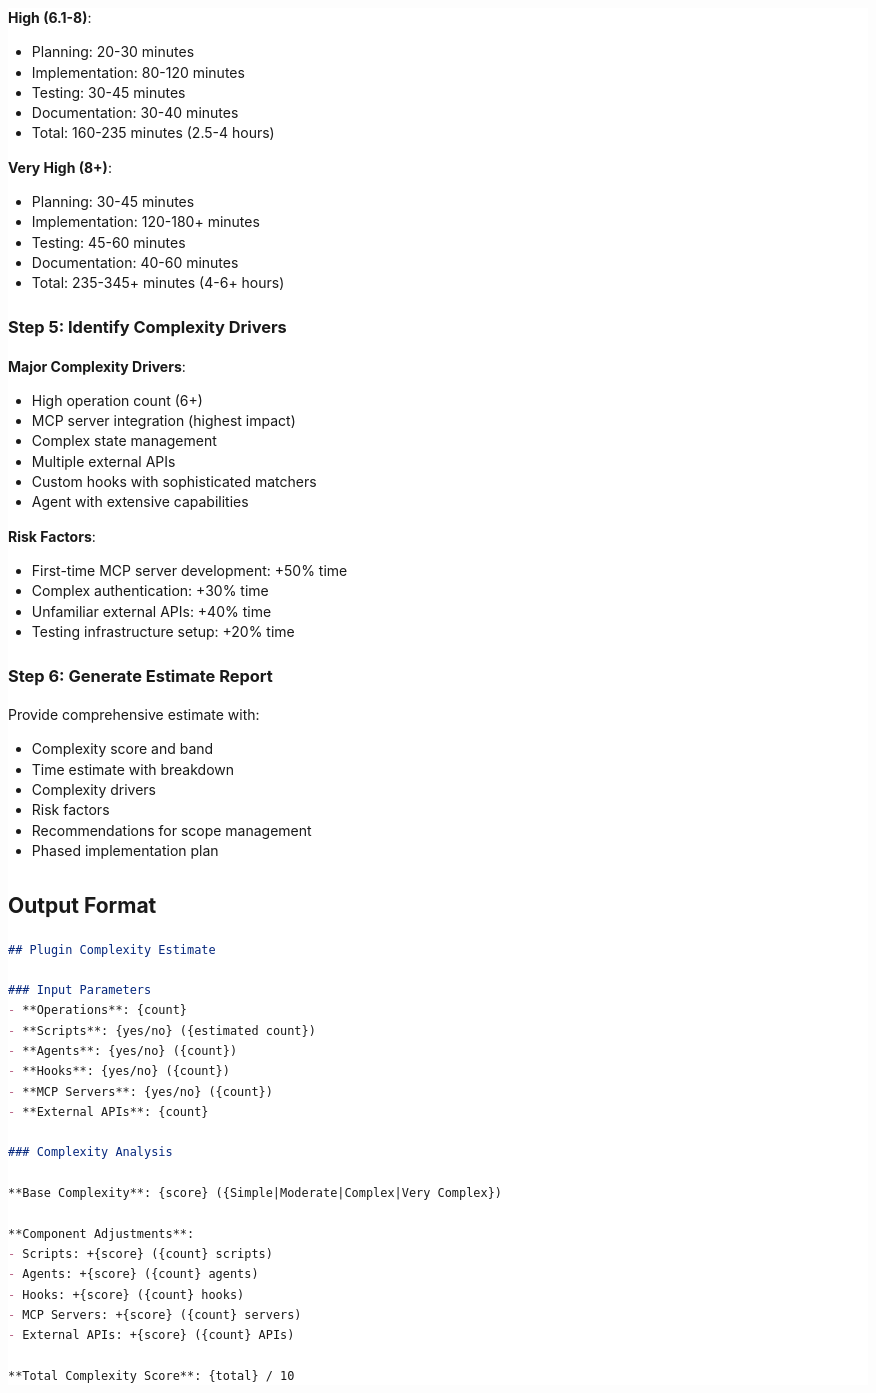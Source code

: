 **High (6.1-8)**:
- Planning: 20-30 minutes
- Implementation: 80-120 minutes
- Testing: 30-45 minutes
- Documentation: 30-40 minutes
- Total: 160-235 minutes (2.5-4 hours)

**Very High (8+)**:
- Planning: 30-45 minutes
- Implementation: 120-180+ minutes
- Testing: 45-60 minutes
- Documentation: 40-60 minutes
- Total: 235-345+ minutes (4-6+ hours)

### Step 5: Identify Complexity Drivers

**Major Complexity Drivers**:
- High operation count (6+)
- MCP server integration (highest impact)
- Complex state management
- Multiple external APIs
- Custom hooks with sophisticated matchers
- Agent with extensive capabilities

**Risk Factors**:
- First-time MCP server development: +50% time
- Complex authentication: +30% time
- Unfamiliar external APIs: +40% time
- Testing infrastructure setup: +20% time

### Step 6: Generate Estimate Report

Provide comprehensive estimate with:
- Complexity score and band
- Time estimate with breakdown
- Complexity drivers
- Risk factors
- Recommendations for scope management
- Phased implementation plan

## Output Format

```markdown
## Plugin Complexity Estimate

### Input Parameters
- **Operations**: {count}
- **Scripts**: {yes/no} ({estimated count})
- **Agents**: {yes/no} ({count})
- **Hooks**: {yes/no} ({count})
- **MCP Servers**: {yes/no} ({count})
- **External APIs**: {count}

### Complexity Analysis

**Base Complexity**: {score} ({Simple|Moderate|Complex|Very Complex})

**Component Adjustments**:
- Scripts: +{score} ({count} scripts)
- Agents: +{score} ({count} agents)
- Hooks: +{score} ({count} hooks)
- MCP Servers: +{score} ({count} servers)
- External APIs: +{score} ({count} APIs)

**Total Complexity Score**: {total} / 10
```